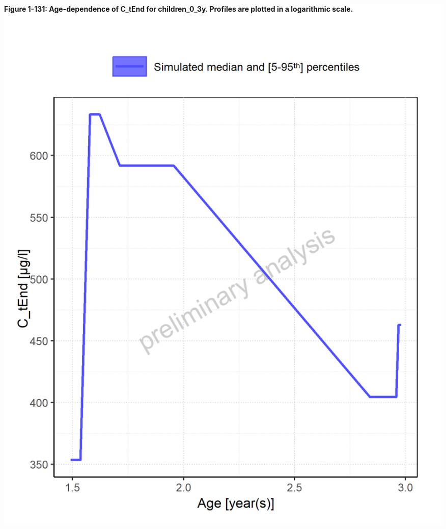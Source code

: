 

**Figure 1-131: Age-dependence of C_tEnd for children_0_3y. Profiles are plotted in a logarithmic scale.**


<br>
<br>


<a id="figure-1-132"></a>

![](PKAnalysis/136_pk_parameters_Organism_Age_C_tEnd.png)
